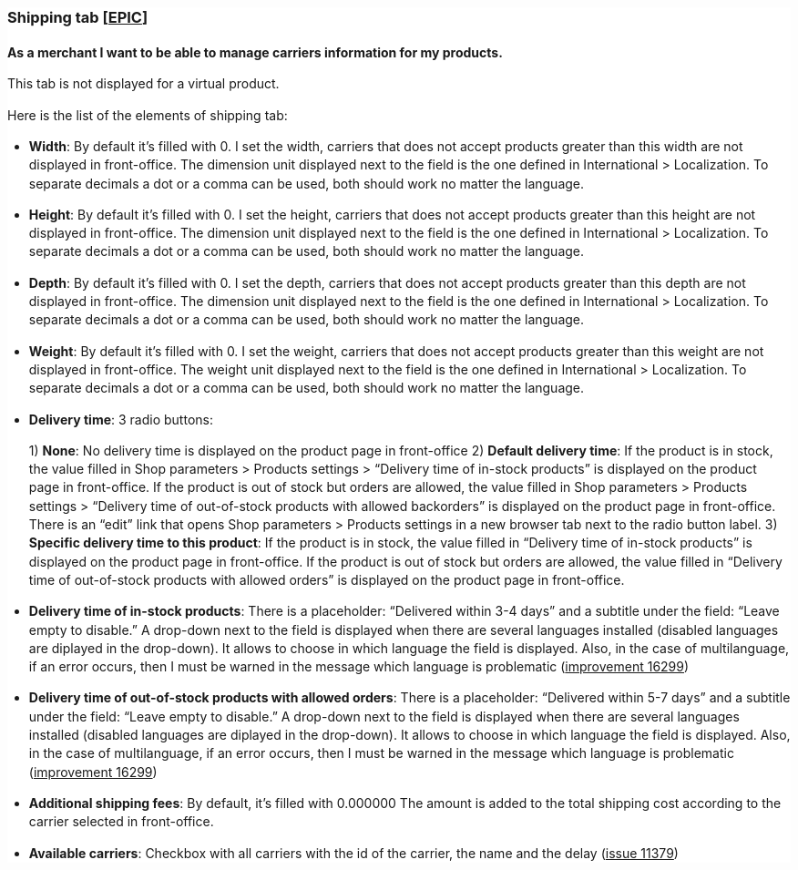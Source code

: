 ### Shipping tab \[[EPIC](https://github.com/PrestaShop/PrestaShop/issues/14774)\]

**As a merchant I want to be able to manage carriers information for my products.**

This tab is not displayed for a virtual product.

Here is the list of the elements of shipping tab:

* **Width**: By default it’s filled with 0.
I set the width, carriers that does not accept products greater than this width are not displayed in front-office.
The dimension unit displayed next to the field is the one defined in International &gt; Localization.
To separate decimals a dot or a comma can be used, both should work no matter the language.
* **Height**: By default it’s filled with 0.
I set the height, carriers that does not accept products greater than this height are not displayed in front-office.
The dimension unit displayed next to the field is the one defined in International &gt; Localization.
To separate decimals a dot or a comma can be used, both should work no matter the language.
* **Depth**: By default it’s filled with 0.
I set the depth, carriers that does not accept products greater than this depth are not displayed in front-office.
The dimension unit displayed next to the field is the one defined in International &gt; Localization.
To separate decimals a dot or a comma can be used, both should work no matter the language.
* **Weight**: By default it’s filled with 0.
I set the weight, carriers that does not accept products greater than this weight are not displayed in front-office.
The weight unit displayed next to the field is the one defined in International &gt; Localization.
To separate decimals a dot or a comma can be used, both should work no matter the language.
* **Delivery time**: 3 radio buttons:

  1\) **None**: No delivery time is displayed on the product page in front-office
  2\) **Default delivery time**: If the product is in stock, the value filled in Shop parameters &gt; Products settings &gt; “Delivery time of in-stock products” is displayed on the product page in front-office. If the product is out of stock but orders are allowed, the value filled in Shop parameters &gt; Products settings &gt; “Delivery time of out-of-stock products with allowed backorders” is displayed on the product page in front-office. There is an “edit” link that opens Shop parameters &gt; Products settings in a new browser tab next to the radio button label.
  3\) **Specific delivery time to this product**: If the product is in stock, the value filled in “Delivery time of in-stock products” is displayed on the product page in front-office. If the product is out of stock but orders are allowed, the value filled in “Delivery time of out-of-stock products with allowed orders” is displayed on the product page in front-office.

* **Delivery time of in-stock products**: There is a placeholder: “Delivered within 3-4 days” and a subtitle under the field: “Leave empty to disable.”
A drop-down next to the field is displayed when there are several languages installed \(disabled languages are diplayed in the drop-down\). It allows to choose in which language the field is displayed. Also, in the case of multilanguage, if an error occurs, then I must be warned in the message which language is problematic \([improvement 16299](https://github.com/PrestaShop/PrestaShop/issues/16299)\)
* **Delivery time of out-of-stock products with allowed orders**: There is a placeholder: “Delivered within 5-7 days” and a subtitle under the field: “Leave empty to disable.”
A drop-down next to the field is displayed when there are several languages installed \(disabled languages are diplayed in the drop-down\). It allows to choose in which language the field is displayed. Also, in the case of multilanguage, if an error occurs, then I must be warned in the message which language is problematic \([improvement 16299](https://github.com/PrestaShop/PrestaShop/issues/16299)\)
* **Additional shipping fees**: By default, it’s filled with 0.000000
The amount is added to the total shipping cost according to the carrier selected in front-office.
* **Available carriers**: Checkbox with all carriers with the id of the carrier, the name and the delay \([issue 11379](https://github.com/PrestaShop/PrestaShop/issues/11379)\)